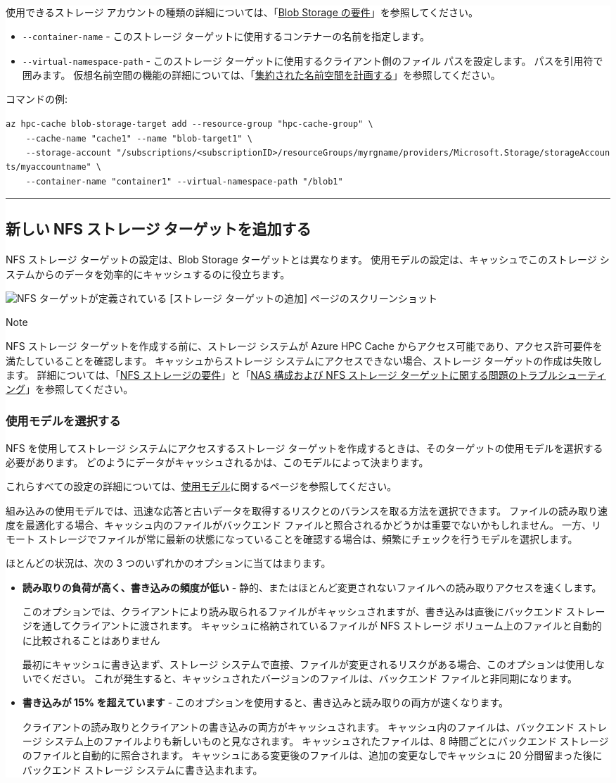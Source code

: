   使用できるストレージ アカウントの種類の詳細については、「[Blob Storage の要件](hpc-cache-prerequisites.md#blob-storage-requirements)」を参照してください。

* ``--container-name`` - このストレージ ターゲットに使用するコンテナーの名前を指定します。

* ``--virtual-namespace-path`` - このストレージ ターゲットに使用するクライアント側のファイル パスを設定します。 パスを引用符で囲みます。 仮想名前空間の機能の詳細については、「[集約された名前空間を計画する](hpc-cache-namespace.md)」を参照してください。

コマンドの例:

```azurecli
az hpc-cache blob-storage-target add --resource-group "hpc-cache-group" \
    --cache-name "cache1" --name "blob-target1" \
    --storage-account "/subscriptions/<subscriptionID>/resourceGroups/myrgname/providers/Microsoft.Storage/storageAccounts/myaccountname" \
    --container-name "container1" --virtual-namespace-path "/blob1"
```

---

## <a name="add-a-new-nfs-storage-target"></a>新しい NFS ストレージ ターゲットを追加する

NFS ストレージ ターゲットの設定は、Blob Storage ターゲットとは異なります。 使用モデルの設定は、キャッシュでこのストレージ システムからのデータを効率的にキャッシュするのに役立ちます。

![NFS ターゲットが定義されている [ストレージ ターゲットの追加] ページのスクリーンショット](media/add-nfs-target.png)

> [!NOTE]
> NFS ストレージ ターゲットを作成する前に、ストレージ システムが Azure HPC Cache からアクセス可能であり、アクセス許可要件を満たしていることを確認します。 キャッシュからストレージ システムにアクセスできない場合、ストレージ ターゲットの作成は失敗します。 詳細については、「[NFS ストレージの要件](hpc-cache-prerequisites.md#nfs-storage-requirements)」と「[NAS 構成および NFS ストレージ ターゲットに関する問題のトラブルシューティング](troubleshoot-nas.md)」を参照してください。

### <a name="choose-a-usage-model"></a>使用モデルを選択する


NFS を使用してストレージ システムにアクセスするストレージ ターゲットを作成するときは、そのターゲットの使用モデルを選択する必要があります。 どのようにデータがキャッシュされるかは、このモデルによって決まります。

これらすべての設定の詳細については、[使用モデル](cache-usage-models.md)に関するページを参照してください。

組み込みの使用モデルでは、迅速な応答と古いデータを取得するリスクとのバランスを取る方法を選択できます。 ファイルの読み取り速度を最適化する場合、キャッシュ内のファイルがバックエンド ファイルと照合されるかどうかは重要でないかもしれません。 一方、リモート ストレージでファイルが常に最新の状態になっていることを確認する場合は、頻繁にチェックを行うモデルを選択します。

ほとんどの状況は、次の 3 つのいずれかのオプションに当てはまります。

* **読み取りの負荷が高く、書き込みの頻度が低い** - 静的、またはほとんど変更されないファイルへの読み取りアクセスを速くします。

  このオプションでは、クライアントにより読み取られるファイルがキャッシュされますが、書き込みは直後にバックエンド ストレージを通してクライアントに渡されます。 キャッシュに格納されているファイルが NFS ストレージ ボリューム上のファイルと自動的に比較されることはありません

  最初にキャッシュに書き込まず、ストレージ システムで直接、ファイルが変更されるリスクがある場合、このオプションは使用しないでください。 これが発生すると、キャッシュされたバージョンのファイルは、バックエンド ファイルと非同期になります。

* **書き込みが 15% を超えています** - このオプションを使用すると、書き込みと読み取りの両方が速くなります。

  クライアントの読み取りとクライアントの書き込みの両方がキャッシュされます。 キャッシュ内のファイルは、バックエンド ストレージ システム上のファイルよりも新しいものと見なされます。 キャッシュされたファイルは、8 時間ごとにバックエンド ストレージのファイルと自動的に照合されます。 キャッシュにある変更後のファイルは、追加の変更なしでキャッシュに 20 分間留まった後にバックエンド ストレージ システムに書き込まれます。
